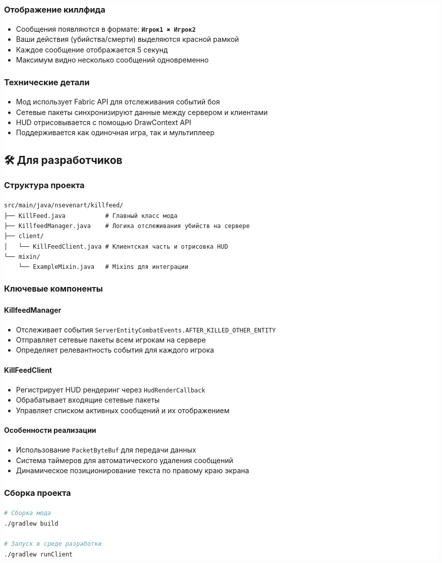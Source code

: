 ### Отображение киллфида
- Сообщения появляются в формате: **`Игрок1 ✖ Игрок2`**
- Ваши действия (убийства/смерти) выделяются красной рамкой
- Каждое сообщение отображается 5 секунд
- Максимум видно несколько сообщений одновременно

### Технические детали
- Мод использует Fabric API для отслеживания событий боя
- Сетевые пакеты синхронизируют данные между сервером и клиентами
- HUD отрисовывается с помощью DrawContext API
- Поддерживается как одиночная игра, так и мультиплеер

## 🛠️ Для разработчиков

### Структура проекта
```
src/main/java/nsevenart/killfeed/
├── KillFeed.java           # Главный класс мода
├── KillfeedManager.java    # Логика отслеживания убийств на сервере
├── client/
│   └── KillFeedClient.java # Клиентская часть и отрисовка HUD
└── mixin/
    └── ExampleMixin.java   # Mixins для интеграции
```

### Ключевые компоненты

#### KillfeedManager
- Отслеживает события `ServerEntityCombatEvents.AFTER_KILLED_OTHER_ENTITY`
- Отправляет сетевые пакеты всем игрокам на сервере
- Определяет релевантность события для каждого игрока

#### KillFeedClient  
- Регистрирует HUD рендеринг через `HudRenderCallback`
- Обрабатывает входящие сетевые пакеты
- Управляет списком активных сообщений и их отображением

#### Особенности реализации
- Использование `PacketByteBuf` для передачи данных
- Система таймеров для автоматического удаления сообщений
- Динамическое позиционирование текста по правому краю экрана

### Сборка проекта
```bash
# Сборка мода
./gradlew build

# Запуск в среде разработки
./gradlew runClient
```
